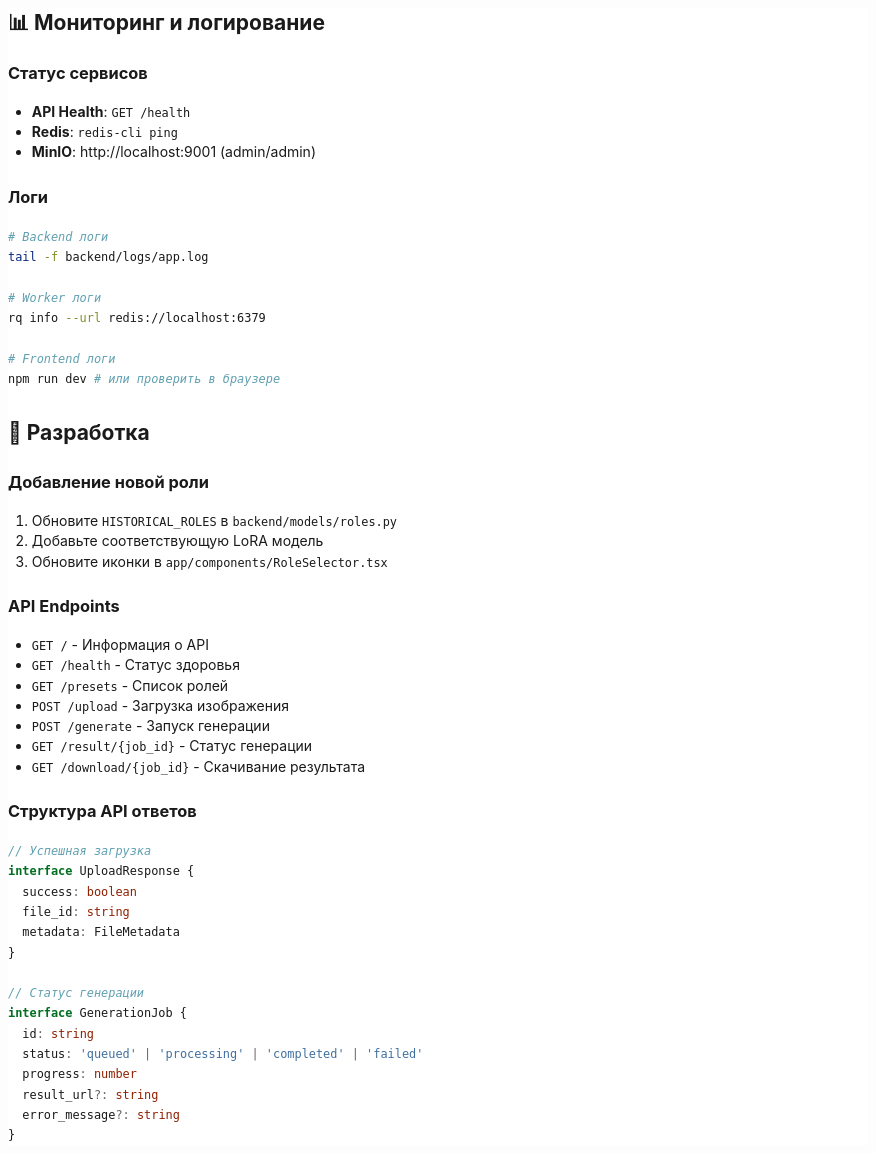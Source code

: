 ## 📊 Мониторинг и логирование

### Статус сервисов

- **API Health**: `GET /health`
- **Redis**: `redis-cli ping`
- **MinIO**: http://localhost:9001 (admin/admin)

### Логи

```bash
# Backend логи
tail -f backend/logs/app.log

# Worker логи
rq info --url redis://localhost:6379

# Frontend логи
npm run dev # или проверить в браузере
```

## 🔧 Разработка

### Добавление новой роли

1. Обновите `HISTORICAL_ROLES` в `backend/models/roles.py`
2. Добавьте соответствующую LoRA модель
3. Обновите иконки в `app/components/RoleSelector.tsx`

### API Endpoints

- `GET /` - Информация о API
- `GET /health` - Статус здоровья
- `GET /presets` - Список ролей
- `POST /upload` - Загрузка изображения
- `POST /generate` - Запуск генерации
- `GET /result/{job_id}` - Статус генерации
- `GET /download/{job_id}` - Скачивание результата

### Структура API ответов

```typescript
// Успешная загрузка
interface UploadResponse {
  success: boolean
  file_id: string
  metadata: FileMetadata
}

// Статус генерации
interface GenerationJob {
  id: string
  status: 'queued' | 'processing' | 'completed' | 'failed'
  progress: number
  result_url?: string
  error_message?: string
}
```
